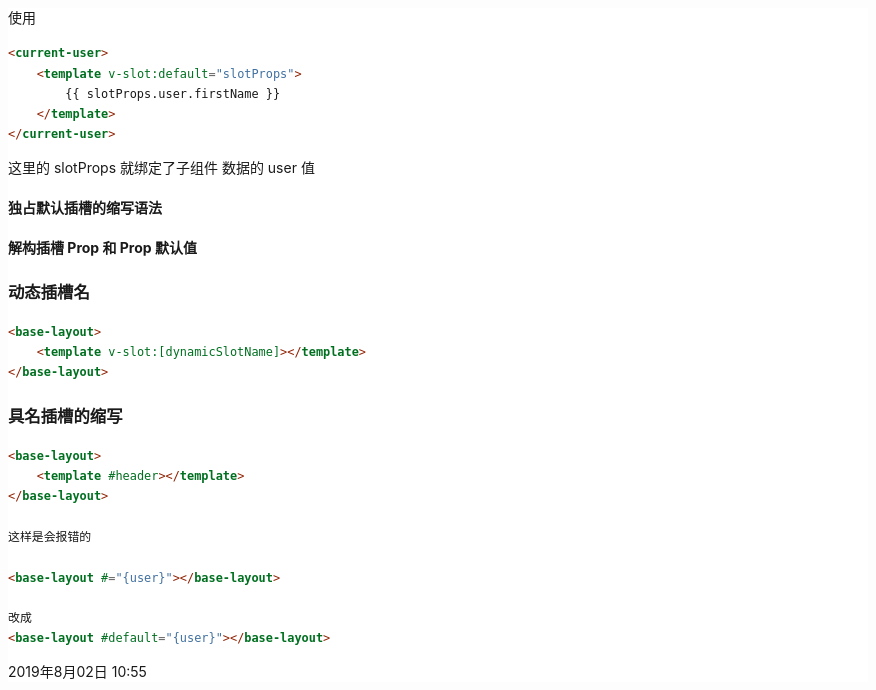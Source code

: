 使用

```html
<current-user>
	<template v-slot:default="slotProps">
		{{ slotProps.user.firstName }}
	</template>
</current-user>
```

这里的 slotProps 就绑定了子组件 数据的 user 值

#### 独占默认插槽的缩写语法

#### 解构插槽 Prop 和 Prop 默认值

### 动态插槽名

```html
<base-layout>
	<template v-slot:[dynamicSlotName]></template>
</base-layout>
```

### 具名插槽的缩写

```html
<base-layout>
	<template #header></template>
</base-layout>

这样是会报错的

<base-layout #="{user}"></base-layout>

改成
<base-layout #default="{user}"></base-layout>
```

<ClientOnly>
  <article-info weather="qing" mood="kaixin1">2019年8月02日 10:55</article-info>
</ClientOnly>
